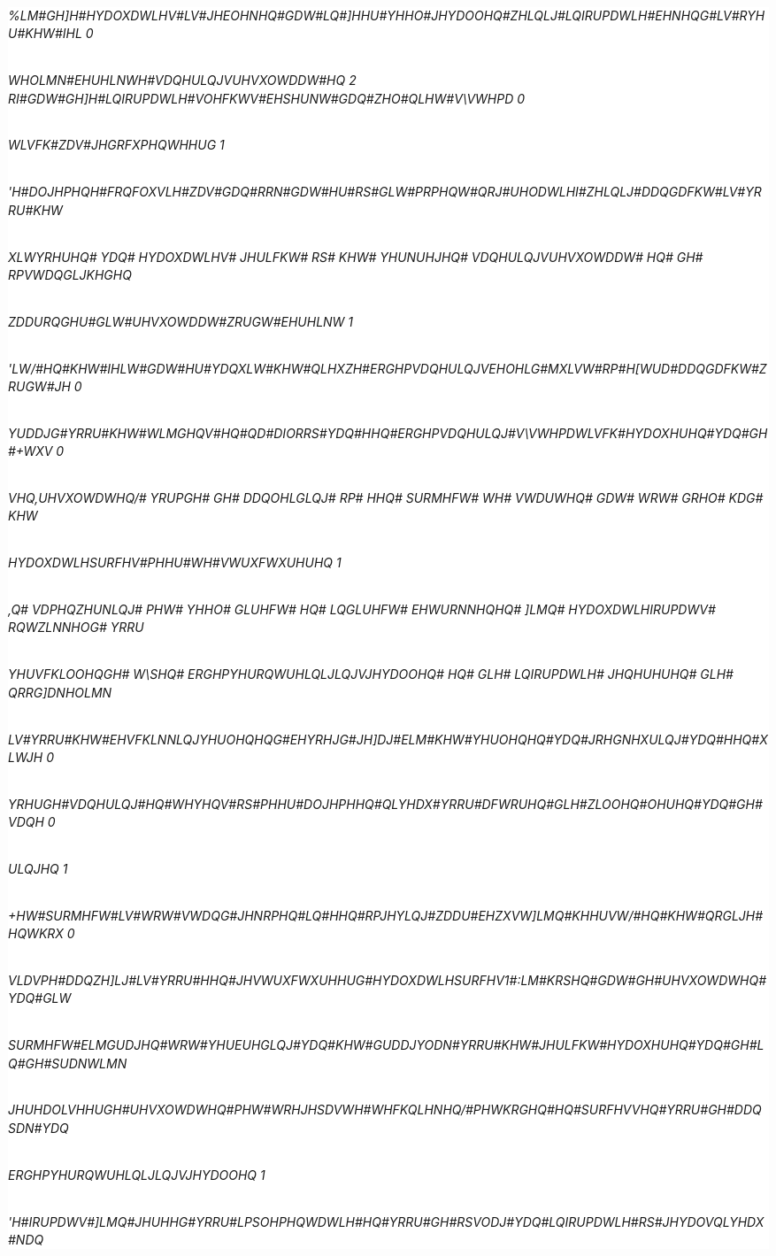 ###### %LM#GH]H#HYDOXDWLHV#LV#JHEOHNHQ#GDW#LQ#]HHU#YHHO#JHYDOOHQ#ZHLQLJ#LQIRUPDWLH#EHNHQG#LV#RYHU#KHW#IHL 0 

###### WHOLMN#EHUHLNWH#VDQHULQJVUHVXOWDDW#HQ 2 RI#GDW#GH]H#LQIRUPDWLH#VOHFKWV#EHSHUNW#GDQ#ZHO#QLHW#V\VWHPD 0 

###### WLVFK#ZDV#JHGRFXPHQWHHUG 1 

###### 'H#DOJHPHQH#FRQFOXVLH#ZDV#GDQ#RRN#GDW#HU#RS#GLW#PRPHQW#QRJ#UHODWLHI#ZHLQLJ#DDQGDFKW#LV#YRRU#KHW 

###### XLWYRHUHQ# YDQ# HYDOXDWLHV# JHULFKW# RS# KHW# YHUNUHJHQ# VDQHULQJVUHVXOWDDW# HQ# GH# RPVWDQGLJKHGHQ 

###### ZDDURQGHU#GLW#UHVXOWDDW#ZRUGW#EHUHLNW 1 

###### 'LW/#HQ#KHW#IHLW#GDW#HU#YDQXLW#KHW#QLHXZH#ERGHPVDQHULQJVEHOHLG#MXLVW#RP#H[WUD#DDQGDFKW#ZRUGW#JH 0 

###### YUDDJG#YRRU#KHW#WLMGHQV#HQ#QD#DIORRS#YDQ#HHQ#ERGHPVDQHULQJ#V\VWHPDWLVFK#HYDOXHUHQ#YDQ#GH#+WXV 0 

###### VHQ,UHVXOWDWHQ/# YRUPGH# GH# DDQOHLGLQJ# RP# HHQ# SURMHFW# WH# VWDUWHQ# GDW# WRW# GRHO# KDG# KHW 

###### HYDOXDWLHSURFHV#PHHU#WH#VWUXFWXUHUHQ 1 

###### ,Q# VDPHQZHUNLQJ# PHW# YHHO# GLUHFW# HQ# LQGLUHFW# EHWURNNHQHQ# ]LMQ# HYDOXDWLHIRUPDWV# RQWZLNNHOG# YRRU 

###### YHUVFKLOOHQGH# W\SHQ# ERGHPYHURQWUHLQLJLQJVJHYDOOHQ# HQ# GLH# LQIRUPDWLH# JHQHUHUHQ# GLH# QRRG]DNHOLMN 

###### LV#YRRU#KHW#EHVFKLNNLQJYHUOHQHQG#EHYRHJG#JH]DJ#ELM#KHW#YHUOHQHQ#YDQ#JRHGNHXULQJ#YDQ#HHQ#XLWJH 0 

###### YRHUGH#VDQHULQJ#HQ#WHYHQV#RS#PHHU#DOJHPHHQ#QLYHDX#YRRU#DFWRUHQ#GLH#ZLOOHQ#*OHUHQ*#YDQ#GH#VDQH 0 

###### ULQJHQ 1 

###### +HW#SURMHFW#LV#WRW#VWDQG#JHNRPHQ#LQ#HHQ#RPJHYLQJ#ZDDU#EHZXVW]LMQ#KHHUVW/#HQ#KHW#QRGLJH#HQWKRX 0 

###### VLDVPH#DDQZH]LJ#LV#YRRU#HHQ#JHVWUXFWXUHHUG#HYDOXDWLHSURFHV1#:LM#KRSHQ#GDW#GH#UHVXOWDWHQ#YDQ#GLW 

###### SURMHFW#ELMGUDJHQ#WRW#YHUEUHGLQJ#YDQ#KHW#GUDDJYODN#YRRU#KHW#JHULFKW#HYDOXHUHQ#YDQ#GH#LQ#GH#SUDNWLMN 

###### JHUHDOLVHHUGH#UHVXOWDWHQ#PHW#WRHJHSDVWH#WHFKQLHNHQ/#PHWKRGHQ#HQ#SURFHVVHQ#YRRU#GH#DDQSDN#YDQ 

###### ERGHPYHURQWUHLQLJLQJVJHYDOOHQ 1 

###### 'H#IRUPDWV#]LMQ#JHUHHG#YRRU#LPSOHPHQWDWLH#HQ#YRRU#GH#RSVODJ#YDQ#LQIRUPDWLH#RS#JHYDOVQLYHDX#NDQ 
